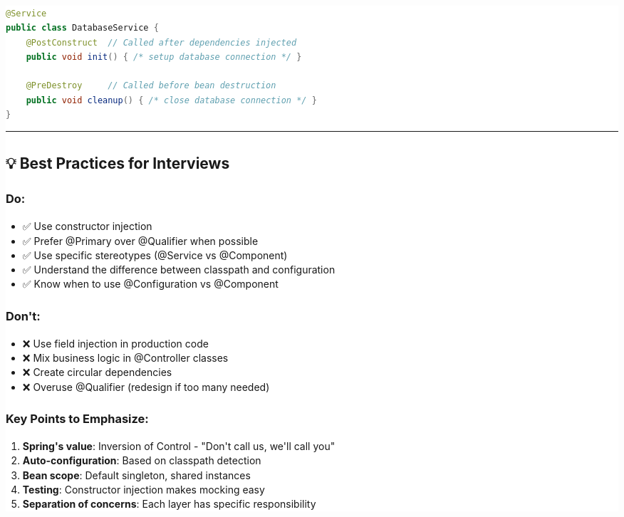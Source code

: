 
```java
@Service
public class DatabaseService {
    @PostConstruct  // Called after dependencies injected
    public void init() { /* setup database connection */ }
    
    @PreDestroy     // Called before bean destruction
    public void cleanup() { /* close database connection */ }
}
```

---

## 💡 Best Practices for Interviews

### Do:
- ✅ Use constructor injection
- ✅ Prefer @Primary over @Qualifier when possible
- ✅ Use specific stereotypes (@Service vs @Component)
- ✅ Understand the difference between classpath and configuration
- ✅ Know when to use @Configuration vs @Component

### Don't:
- ❌ Use field injection in production code
- ❌ Mix business logic in @Controller classes
- ❌ Create circular dependencies
- ❌ Overuse @Qualifier (redesign if too many needed)

### Key Points to Emphasize:
1. **Spring's value**: Inversion of Control - "Don't call us, we'll call you"
2. **Auto-configuration**: Based on classpath detection
3. **Bean scope**: Default singleton, shared instances
4. **Testing**: Constructor injection makes mocking easy
5. **Separation of concerns**: Each layer has specific responsibility

